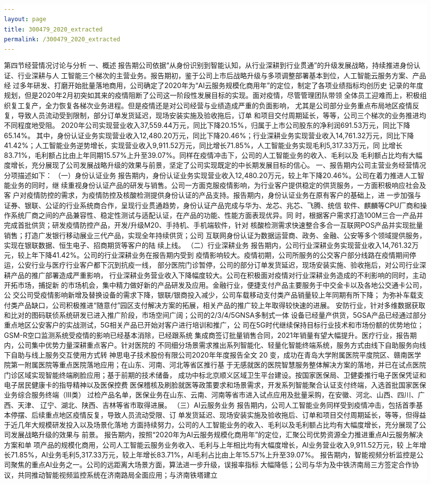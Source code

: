 ```yaml
---
layout: page
title: 300479_2020_extracted
permalink: /300479_2020_extracted
---
```


第四节经营情况讨论与分析
一、概述
报告期公司依据“从身份识别到智能认知，从行业深耕到行业贯通”的升级发展战略，持续推进身份认证、行业深耕与人
工智能三个梯次的主营业务。报告期初，鉴于公司上市后战略升级与多项调整部署基本到位，人工智能云服务方案、产品经
过多年研发、打磨开始批量落地商用，公司确定了2020年为“AI云服务规模化商用年”的定位，制定了各项业绩指标均创历史
记录的年度规划，但是2020年2月初突如其来的疫情阻断了公司这一阶段性发展目标的实现。面对疫情，尽管管理团队带领
全体员工迎难而上，积极组织复工复产，全力恢复各梯次业务进程。但是疫情还是对公司经营与业绩造成严重的负面影响，
尤其是公司部分业务重点布局地区疫情反复，导致人员流动受到限制，部分订单发货延迟，现场安装实施及验收拖后，订单
和项目交付周期延长，等等，公司三个梯次的业务推进均不同程度地受阻。
2020年公司实现营业收入37,559.44万元，同比下降20.15%，归属于上市公司股东的净利润691.53万元，同比下降65.14%。
其中，身份认证业务实现营业收入12,480.20万元，同比下降20.46%；行业深耕业务实现营业收入14,761.32万元，同比下降
41.42%；人工智能业务逆势增长，实现营业收入9,911.52万元，同比增长71.85%，人工智能业务实现毛利5,317.33万元，同
比增长83.71%，毛利额占比由上年同期15.57%上升至39.07%。同样在疫情冲击下，公司的人工智能业务的收入、毛利以及
毛利额占比均有大幅度增长，充分展现了公司发展战略升级的效果与前景，坚定了公司实现既定的中长期发展目标的信心。
一、报告期内公司主营业务经营情况分项描述如下：
（一）身份认证业务
报告期内，身份认证业务实现营业收入12,480.20万元，较上年下降20.46%。公司在着力推进人工智能业务的同时，继
续重视身份认证产品的研发与销售。公司一方面克服疫情影响，为行业客户提供稳定的供货服务，一方面积极响应社会及客
户对疫情防控的需求，为疫情防控及核酸检测提供身份认证的产品支持。报告期内，身份认证业务在原有客户的基础上，进
一步加强与证券、银联、公证的行业系统商合作，呈现行业贯通趋势，身份认证产品完成与华为、龙芯、兆芯、飞腾、统信
软件、麒麟等CPU厂商和操作系统厂商之间的产品兼容性、稳定性测试与适配认证，在产品的功能、性能方面表现优异。同
时，根据客户需求打造100M三合一产品并完成首批供货；研发疫情防控产品，开发/升级M20、手持机、手机端软件，针对
核酸检测需求快速整合多合一互联网POS产品并实现批量销售；打造广发银行移动展业三代产品，实现全年持续供货；公司
互联网身份认证为数据运营商、政务、金融、公安等多个领域提供服务，实现在银联数据、恒生电子、招商期货等客户的陆
续上线。
（二）行业深耕业务
报告期内，公司行业深耕业务实现营业收入14,761.32万元，较上年下降41.42%。公司的行业深耕业务在报告期内受到
疫情影响较大。疫情初期，公司所服务的公交客户部分线路在疫情期间停运，公安行业与医疗行业客户都下沉到抗疫一线，
部分医院门诊暂停，公司的部分订单发货延迟，现场安装实施、验收拖后，对公司行业深耕产品的推广部署造成严重影响，
行业深耕业务营业收入下降幅度较大。公司在积极面对疫情对行业深耕业务造成的不利影响的同时，主动开拓市场，捕捉新
的市场机会，集中精力做好新的产品研发及应用。金融行业，便捷支付产品主要服务于中交金卡以及各地公交通卡公司，公
交公司受疫情影响新增及替换设备的需求下降，银联/银商投入减少，公司车载移动支付类产品销量较上年同期有所下降；
为弥补车载支付类产品缺口，公司积极推进“随意付”园区支付解决方案的拓展，相关产品的推广较上年取得较快速的进展。
安防行业，针对多维数据获取和比对的图码联侦系统研发已进入推广阶段，市场空间广阔；公司的2/3/4/5GNSA多制式一体
设备已经量产供货，5GSA产品已经通过部分重点地区公安客户的实战测试，5G相关产品已开始对客户进行培训和推广，公
司在5G时代继续保持目标行业技术和市场份额的优势地位；GSM-R空口监测系统受疫情的影响已经基本消除，已经跟系统
集成商签订批量销售合同，2021年销量有望大幅提升。医疗行业，报告期内，公司集中优势力量深耕重点客户。针对医院的
不同细分场景需求推出系列智能化、轻量化智能终端系统，服务方式由线下自助服务向线下自助与线上服务交互使用方式转
神思电子技术股份有限公司2020年年度报告全文
20
变，成功在青岛大学附属医院平度院区、赣南医学院第一附属医院等重点医院落地应用；在山东、河南、河北等省区推行基
于无感就医的医院智慧服务整体解决方案的落地，并已在试点医院门诊区域实现智能终端刷脸应用；基于前期的技术储备，
成功中标北京顺义区域卫生平台建设。按国家医保局、卫健委推行电子医保凭证和电子居民健康卡的指导精神以及医保控费
医保稽核及刷脸就医等政策要求和场景需求，开发系列智能聚合认证支付终端，入选首批国家医保业务综合服务终端（Ⅲ类）
过检产品名单，医保业务在山东、云南、河南等省市进入试点应用及批量采购，在安徽、河北、山西、四川、广西、天津、
辽宁、湖北、陕西、吉林等省市取得进展。
（三）AI云服务业务
报告期内，公司人工智能业务同样受到疫情冲击，包括首季基本停摆、后续重点地区疫情反复，导致人员流动受限、订
单发货延迟、现场安装实施及验收拖后、订单和项目交付周期延长，等等，但得益于近几年大规模研发投入以及场景化落地
方面持续努力，公司的人工智能业务的收入、毛利以及毛利额占比均有大幅度增长，充分展现了公司发展战略升级的效果与
前景。
报告期内，按照“2020年为AI云服务规模化商用年”的定位，汇聚公司优势资源全力推进重点AI云服务解决方案和单
项产品的规模化商用，公司人工智能云服务业务收入、毛利与上年相比均有大幅度增长，AI业务营业收入9,911.52万元，较
上年增长71.85%，AI业务毛利5,317.33万元，较上年增长83.71%，AI毛利占比由上年15.57%上升至39.07%。
报告期内，智能视频分析监控是公司聚焦的重点AI业务之一。公司的远距离大场景方面，算法进一步升级，误报率指标
大幅降低；公司与华为及中铁济南局三方签定合作协议，共同推动智能视频监控系统在济南路局全面应用；与济南铁塔建立